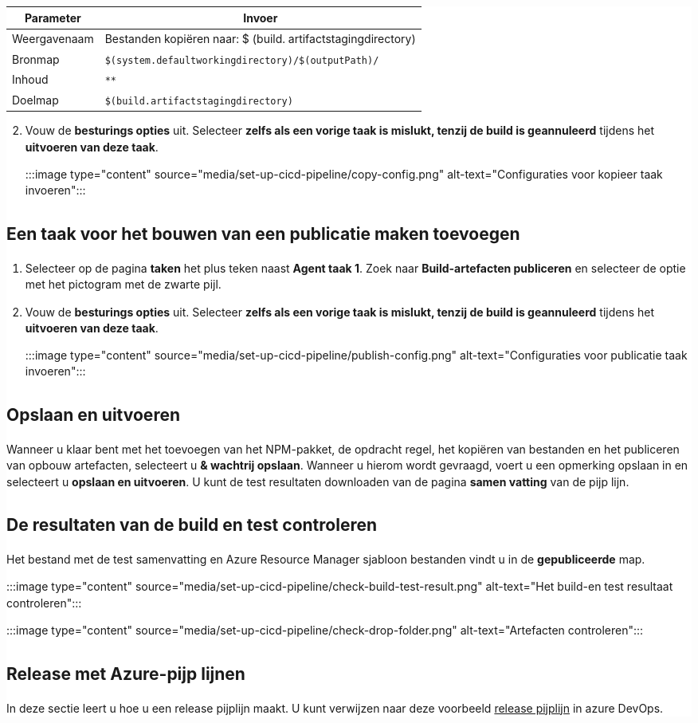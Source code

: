    |Parameter|Invoer|
   |-|-|
   |Weergavenaam|Bestanden kopiëren naar: $ (build. artifactstagingdirectory)|
   |Bronmap|`$(system.defaultworkingdirectory)/$(outputPath)/`|
   |Inhoud| `**` |
   |Doelmap| `$(build.artifactstagingdirectory)`|

2. Vouw de **besturings opties** uit. Selecteer **zelfs als een vorige taak is mislukt, tenzij de build is geannuleerd** tijdens het **uitvoeren van deze taak**.

   :::image type="content" source="media/set-up-cicd-pipeline/copy-config.png" alt-text="Configuraties voor kopieer taak invoeren":::

## <a name="add-a-publish-build-artifacts-task"></a>Een taak voor het bouwen van een publicatie maken toevoegen

1. Selecteer op de pagina **taken** het plus teken naast **Agent taak 1**. Zoek naar **Build-artefacten publiceren** en selecteer de optie met het pictogram met de zwarte pijl.

2. Vouw de **besturings opties** uit. Selecteer **zelfs als een vorige taak is mislukt, tenzij de build is geannuleerd** tijdens het **uitvoeren van deze taak**.

   :::image type="content" source="media/set-up-cicd-pipeline/publish-config.png" alt-text="Configuraties voor publicatie taak invoeren":::

## <a name="save-and-run"></a>Opslaan en uitvoeren

Wanneer u klaar bent met het toevoegen van het NPM-pakket, de opdracht regel, het kopiëren van bestanden en het publiceren van opbouw artefacten, selecteert u **& wachtrij opslaan**. Wanneer u hierom wordt gevraagd, voert u een opmerking opslaan in en selecteert u **opslaan en uitvoeren**. U kunt de test resultaten downloaden van de pagina **samen vatting** van de pijp lijn.

## <a name="check-the-build-and-test-results"></a>De resultaten van de build en test controleren

Het bestand met de test samenvatting en Azure Resource Manager sjabloon bestanden vindt u in de **gepubliceerde** map.

   :::image type="content" source="media/set-up-cicd-pipeline/check-build-test-result.png" alt-text="Het build-en test resultaat controleren":::

   :::image type="content" source="media/set-up-cicd-pipeline/check-drop-folder.png" alt-text="Artefacten controleren":::

## <a name="release-with-azure-pipelines"></a>Release met Azure-pijp lijnen

In deze sectie leert u hoe u een release pijplijn maakt. U kunt verwijzen naar deze voorbeeld [release pijplijn](https://dev.azure.com/wenyzou/azure-streamanalytics-cicd-demo/_release?_a=releases&view=mine&definitionId=2&preserve-view=true) in azure DevOps.
